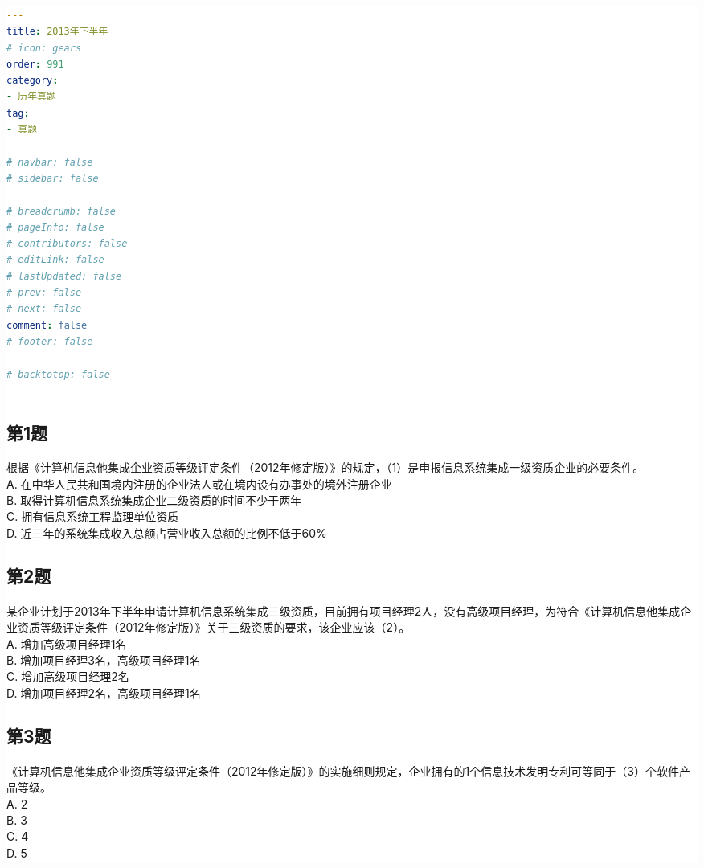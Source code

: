 ```yaml
---  
title: 2013年下半年  
# icon: gears  
order: 991  
category:  
- 历年真题  
tag:  
- 真题  
  
# navbar: false  
# sidebar: false  
  
# breadcrumb: false  
# pageInfo: false  
# contributors: false  
# editLink: false  
# lastUpdated: false  
# prev: false  
# next: false  
comment: false  
# footer: false  
  
# backtotop: false  
---  
```

## 第1题 ##

根据《计算机信息他集成企业资质等级评定条件（2012年修定版）》的规定，（1）是申报信息系统集成一级资质企业的必要条件。  
A. 在中华人民共和国境内注册的企业法人或在境内设有办事处的境外注册企业  
B. 取得计算机信息系统集成企业二级资质的时间不少于两年  
C. 拥有信息系统工程监理单位资质  
D. 近三年的系统集成收入总额占营业收入总额的比例不低于60%  


## 第2题 ##

某企业计划于2013年下半年申请计算机信息系统集成三级资质，目前拥有项目经理2人，没有高级项目经理，为符合《计算机信息他集成企业资质等级评定条件（2012年修定版）》关于三级资质的要求，该企业应该（2）。  
A. 增加高级项目经理1名  
B. 增加项目经理3名，高级项目经理1名  
C. 增加高级项目经理2名  
D. 增加项目经理2名，高级项目经理1名  


## 第3题 ##

《计算机信息他集成企业资质等级评定条件（2012年修定版）》的实施细则规定，企业拥有的1个信息技术发明专利可等同于（3）个软件产品等级。  
A. 2  
B. 3  
C. 4  
D. 5  

